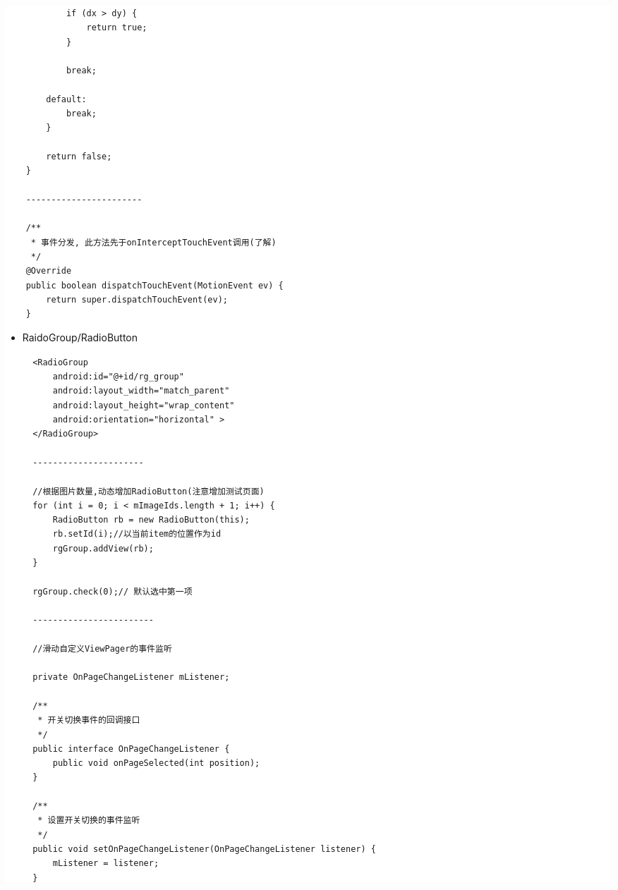 				if (dx > dy) {
					return true;
				}
	
				break;
	
			default:
				break;
			}
	
			return false;
		}

		-----------------------

		/**
		 * 事件分发, 此方法先于onInterceptTouchEvent调用(了解)
		 */
		@Override
		public boolean dispatchTouchEvent(MotionEvent ev) {
			return super.dispatchTouchEvent(ev);
		}

- RaidoGroup/RadioButton

		<RadioGroup
	        android:id="@+id/rg_group"
	        android:layout_width="match_parent"
	        android:layout_height="wrap_content"
	        android:orientation="horizontal" >
	    </RadioGroup>

		----------------------

		//根据图片数量,动态增加RadioButton(注意增加测试页面)
		for (int i = 0; i < mImageIds.length + 1; i++) {
			RadioButton rb = new RadioButton(this);
			rb.setId(i);//以当前item的位置作为id
			rgGroup.addView(rb);
		}

		rgGroup.check(0);// 默认选中第一项

		------------------------

		//滑动自定义ViewPager的事件监听

		private OnPageChangeListener mListener;

		/**
		 * 开关切换事件的回调接口
		 */
		public interface OnPageChangeListener {
			public void onPageSelected(int position);
		}
	
		/**
		 * 设置开关切换的事件监听
		 */
		public void setOnPageChangeListener(OnPageChangeListener listener) {
			mListener = listener;
		}
